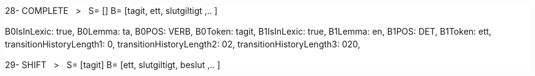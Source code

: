 28- COMPLETE&nbsp;&nbsp;&nbsp;>&nbsp;&nbsp;&nbsp;S= []   B= [tagit, ett, slutgiltigt ,.. ]

B0IsInLexic: true, B0Lemma: ta, B0POS: VERB, B0Token: tagit, B1IsInLexic: true, B1Lemma: en, B1POS: DET, B1Token: ett, transitionHistoryLength1: 0, transitionHistoryLength2: 02, transitionHistoryLength3: 020, 

29- SHIFT&nbsp;&nbsp;&nbsp;>&nbsp;&nbsp;&nbsp;S= [tagit]   B= [ett, slutgiltigt, beslut ,.. ]

